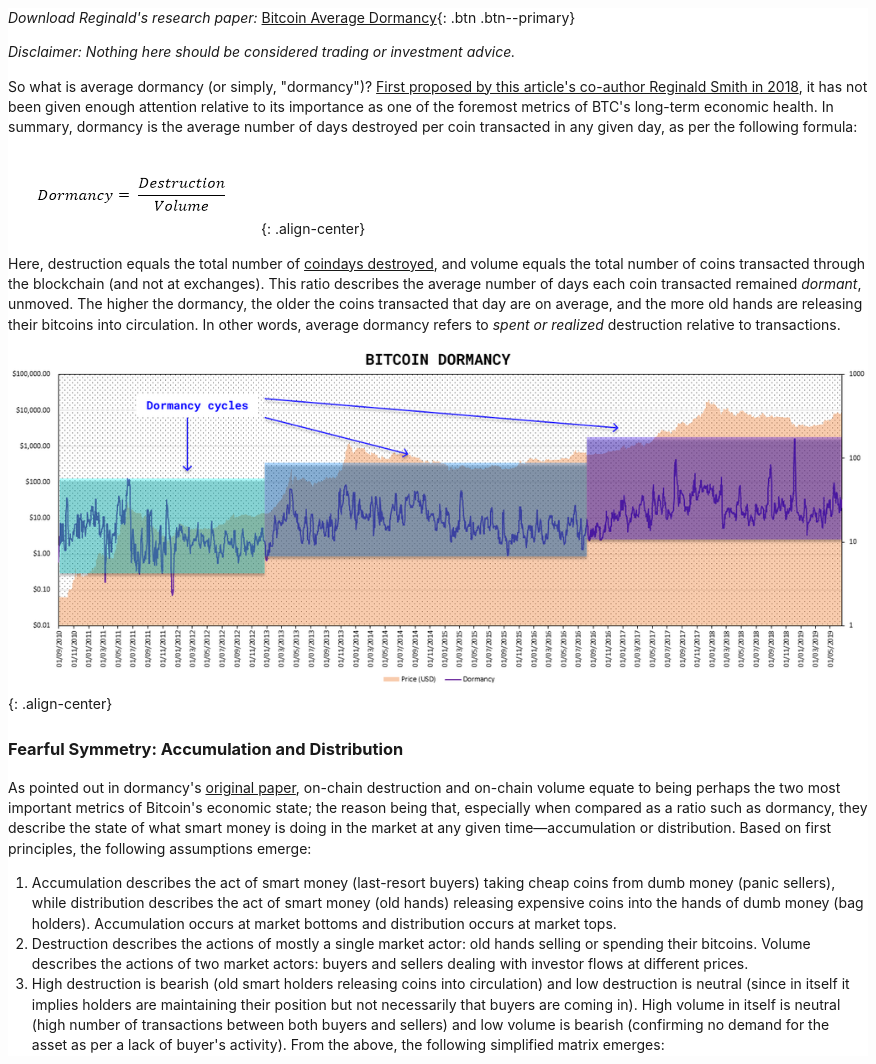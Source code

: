 *Download Reginald's research paper:*
[Bitcoin Average Dormancy](/assets/downloads/Bitcoin-Average-Dormancy.pdf){: .btn .btn--primary}

_Disclaimer: Nothing here should be considered trading or investment advice._

So what is average dormancy (or simply, "dormancy")? [First proposed by this article's co-author Reginald Smith in 2018](https://arxiv.org/pdf/1712.10287.pdf), it has not been given enough attention relative to its importance as one of the foremost metrics of BTC's long-term economic health. In summary, dormancy is the average number of days destroyed per coin transacted in any given day, as per the following formula:

![](/assets/images/cy19/cy19q2m6/dp-1.png){: .align-center}

Here, destruction equals the total number of [coindays destroyed](https://bitcoin.stackexchange.com/questions/845/what-are-bitcoin-days-destroyed), and volume equals the total number of coins transacted through the blockchain (and not at exchanges). This ratio describes the average number of days each coin transacted remained _dormant_, unmoved. The higher the dormancy, the older the coins transacted that day are on average, and the more old hands are releasing their bitcoins into circulation. In other words, average dormancy refers to _spent or realized_ destruction relative to transactions.

![](/assets/images/cy19/cy19q2m6/dp-2.png){: .align-center}

### Fearful Symmetry: Accumulation and Distribution

As pointed out in dormancy's [original paper](https://arxiv.org/pdf/1712.10287.pdf), on-chain destruction and on-chain volume equate to being perhaps the two most important metrics of Bitcoin's economic state; the reason being that, especially when compared as a ratio such as dormancy, they describe the state of what smart money is doing in the market at any given time—accumulation or distribution. Based on first principles, the following assumptions emerge:

1. Accumulation describes the act of smart money (last-resort buyers) taking cheap coins from dumb money (panic sellers), while distribution describes the act of smart money (old hands) releasing expensive coins into the hands of dumb money (bag holders). Accumulation occurs at market bottoms and distribution occurs at market tops.
2. Destruction describes the actions of mostly a single market actor: old hands selling or spending their bitcoins. Volume describes the actions of two market actors: buyers and sellers dealing with investor flows at different prices.
3. High destruction is bearish (old smart holders releasing coins into circulation) and low destruction is neutral (since in itself it implies holders are maintaining their position but not necessarily that buyers are coming in). High volume in itself is neutral (high number of transactions between both buyers and sellers) and low volume is bearish (confirming no demand for the asset as per a lack of buyer's activity). From the above, the following simplified matrix emerges:
